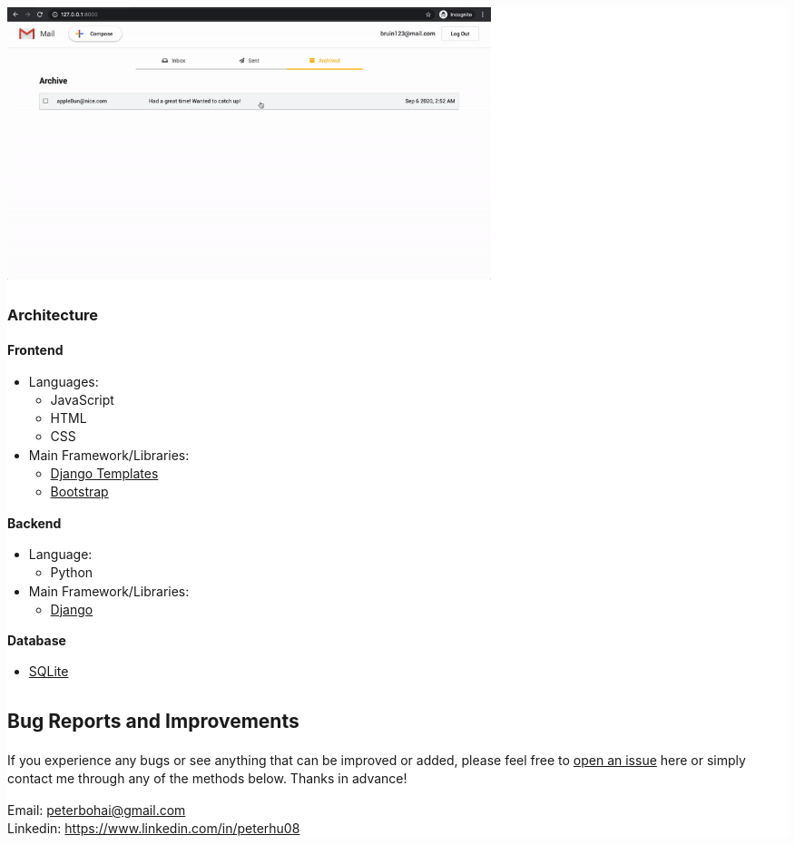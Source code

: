 <img src="mail/static/mail_archive.gif" width=62%/>

### Architecture
**Frontend**
- Languages: 
 	* JavaScript
	* HTML
	* CSS
- Main Framework/Libraries:
 	* [Django Templates](https://docs.djangoproject.com/en/3.1/ref/templates/language/)
	* [Bootstrap](https://getbootstrap.com/)

**Backend**
- Language: 
	* Python
- Main Framework/Libraries:
 	* [Django](https://www.djangoproject.com/)

**Database**
- [SQLite](https://www.sqlite.org/index.html)

## Bug Reports and Improvements
If you experience any bugs or see anything that can be improved or added, please feel free to [open an issue](https://github.com/PeterBohai/mail/issues) here or simply contact me through any of the methods below. Thanks in advance!

Email: peterbohai@gmail.com <br/>
Linkedin: https://www.linkedin.com/in/peterhu08
